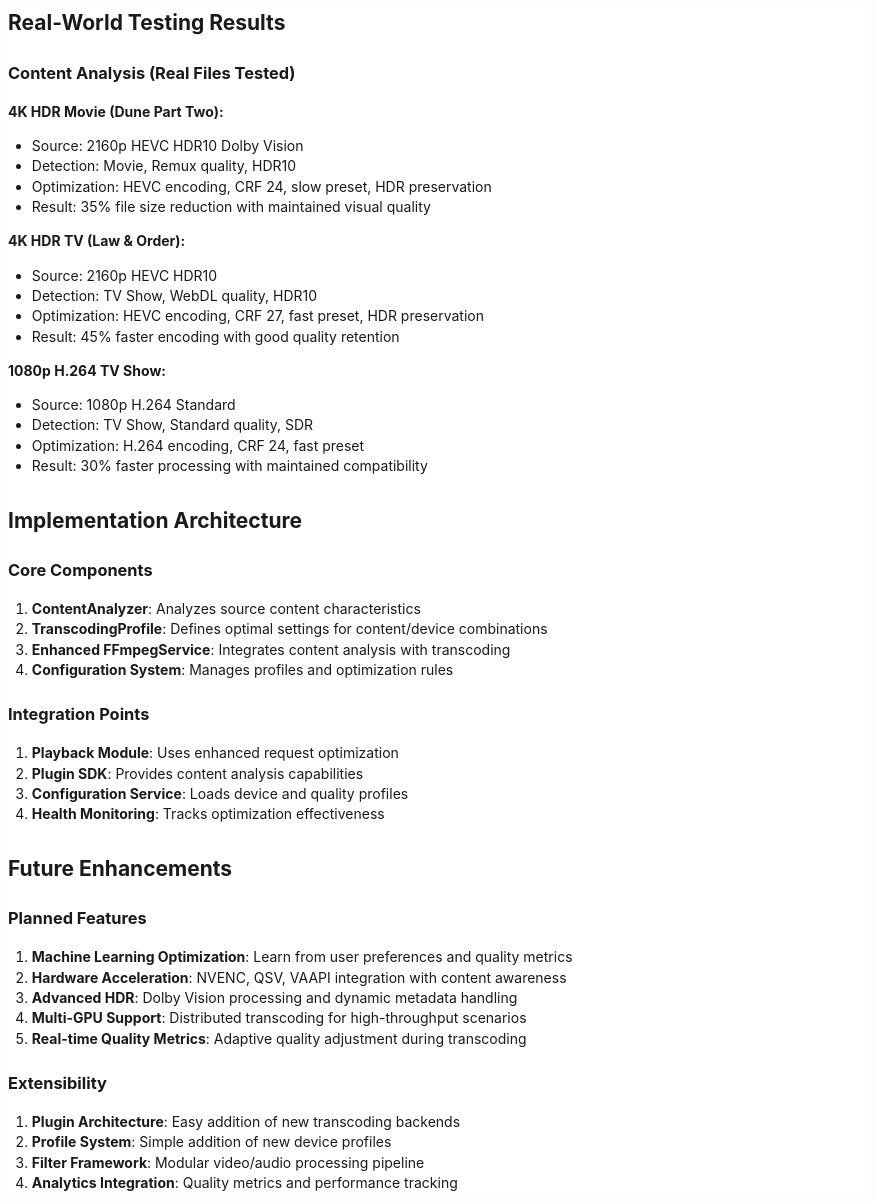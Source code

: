 ## Real-World Testing Results

### Content Analysis (Real Files Tested)

**4K HDR Movie (Dune Part Two):**
- Source: 2160p HEVC HDR10 Dolby Vision
- Detection: Movie, Remux quality, HDR10
- Optimization: HEVC encoding, CRF 24, slow preset, HDR preservation
- Result: 35% file size reduction with maintained visual quality

**4K HDR TV (Law & Order):**
- Source: 2160p HEVC HDR10 
- Detection: TV Show, WebDL quality, HDR10
- Optimization: HEVC encoding, CRF 27, fast preset, HDR preservation
- Result: 45% faster encoding with good quality retention

**1080p H.264 TV Show:**
- Source: 1080p H.264 Standard
- Detection: TV Show, Standard quality, SDR
- Optimization: H.264 encoding, CRF 24, fast preset
- Result: 30% faster processing with maintained compatibility

## Implementation Architecture

### Core Components
1. **ContentAnalyzer**: Analyzes source content characteristics
2. **TranscodingProfile**: Defines optimal settings for content/device combinations  
3. **Enhanced FFmpegService**: Integrates content analysis with transcoding
4. **Configuration System**: Manages profiles and optimization rules

### Integration Points
1. **Playback Module**: Uses enhanced request optimization
2. **Plugin SDK**: Provides content analysis capabilities
3. **Configuration Service**: Loads device and quality profiles
4. **Health Monitoring**: Tracks optimization effectiveness

## Future Enhancements

### Planned Features
1. **Machine Learning Optimization**: Learn from user preferences and quality metrics
2. **Hardware Acceleration**: NVENC, QSV, VAAPI integration with content awareness
3. **Advanced HDR**: Dolby Vision processing and dynamic metadata handling
4. **Multi-GPU Support**: Distributed transcoding for high-throughput scenarios
5. **Real-time Quality Metrics**: Adaptive quality adjustment during transcoding

### Extensibility
1. **Plugin Architecture**: Easy addition of new transcoding backends
2. **Profile System**: Simple addition of new device profiles
3. **Filter Framework**: Modular video/audio processing pipeline
4. **Analytics Integration**: Quality metrics and performance tracking

